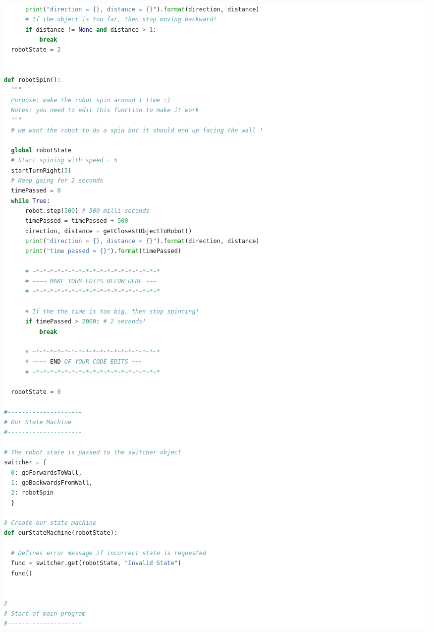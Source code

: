 ```python
      print("direction = {}, distance = {}").format(direction, distance) 
      # If the object is too far, then stop moving backward!
      if distance != None and distance > 1:
          break
  robotState = 2
  
  
def robotSpin():
  """
  Purpose: make the robot spin around 1 time :)
  Notes: you need to edit this function to make it work
  """
  # we want the robot to do a spin but it should end up facing the wall !
  
  global robotState
  # Start spining with speed = 5
  startTurnRight(5)
  # Keep going for 2 seconds
  timePassed = 0
  while True:
      robot.step(500) # 500 milli seconds
      timePassed = timePassed + 500
      direction, distance = getClosestObjectToRobot()
      print("direction = {}, distance = {}").format(direction, distance)
      print("time passed = {}").format(timePassed)
      
      # ~*~*~*~*~*~*~*~*~*~*~*~*~*~*~*~*~*~*
      # ~~~~ MAKE YOUR EDITS BELOW HERE ~~~
      # ~*~*~*~*~*~*~*~*~*~*~*~*~*~*~*~*~*~*
      
      # If the the time is too big, then stop spinning!
      if timePassed > 2000: # 2 seconds!
          break

      # ~*~*~*~*~*~*~*~*~*~*~*~*~*~*~*~*~*~*
      # ~~~~ END OF YOUR CODE EDITS ~~~
      # ~*~*~*~*~*~*~*~*~*~*~*~*~*~*~*~*~*~*
      
  robotState = 0

#---------------------
# Our State Machine
#--------------------- 

# The robot state is passed to the switcher object
switcher = {
  0: goForwardsToWall,
  1: goBackwardsFromWall,
  2: robotSpin
  }

# Create our state machine
def ourStateMachine(robotState):

  # Defines error message if incorrect state is requested
  func = switcher.get(robotState, "Invalid State") 
  func()


#---------------------
# Start of main program
#---------------------

```